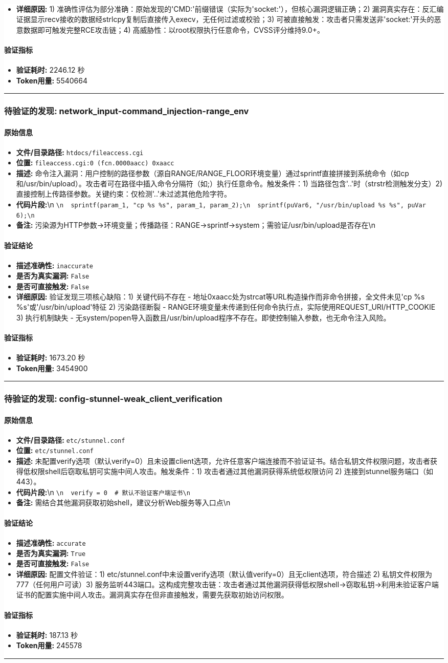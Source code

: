 - **详细原因:** 1) 准确性评估为部分准确：原始发现的'CMD:'前缀错误（实际为'socket:'），但核心漏洞逻辑正确；2) 漏洞真实存在：反汇编证据显示recv接收的数据经strlcpy复制后直接传入execv，无任何过滤或校验；3) 可被直接触发：攻击者只需发送非'socket:'开头的恶意数据即可触发完整RCE攻击链；4) 高威胁性：以root权限执行任意命令，CVSS评分维持9.0+。

#### 验证指标
- **验证耗时:** 2246.12 秒
- **Token用量:** 5540664

---

### 待验证的发现: network_input-command_injection-range_env

#### 原始信息
- **文件/目录路径:** `htdocs/fileaccess.cgi`
- **位置:** `fileaccess.cgi:0 (fcn.0000aacc) 0xaacc`
- **描述:** 命令注入漏洞：用户控制的路径参数（源自RANGE/RANGE_FLOOR环境变量）通过sprintf直接拼接到系统命令（如cp和/usr/bin/upload）。攻击者可在路径中插入命令分隔符（如;）执行任意命令。触发条件：1) 当路径包含'..'时（strstr检测触发分支）2) 直接控制上传路径参数。关键约束：仅检测'..'未过滤其他危险字符。
- **代码片段:**\n  ```\n  sprintf(param_1, "cp %s %s", param_1, param_2);\n  sprintf(puVar6, "/usr/bin/upload %s %s", puVar6);\n  ```
- **备注:** 污染源为HTTP参数→环境变量；传播路径：RANGE→sprintf→system；需验证/usr/bin/upload是否存在\n
#### 验证结论
- **描述准确性:** `inaccurate`
- **是否为真实漏洞:** `False`
- **是否可直接触发:** `False`
- **详细原因:** 验证发现三项核心缺陷：1) 关键代码不存在 - 地址0xaacc处为strcat等URL构造操作而非命令拼接，全文件未见'cp %s %s'或'/usr/bin/upload'特征 2) 污染路径断裂 - RANGE环境变量未传递到任何命令执行点，实际使用REQUEST_URI/HTTP_COOKIE 3) 执行机制缺失 - 无system/popen导入函数且/usr/bin/upload程序不存在。即使控制输入参数，也无命令注入风险。

#### 验证指标
- **验证耗时:** 1673.20 秒
- **Token用量:** 3454900

---

### 待验证的发现: config-stunnel-weak_client_verification

#### 原始信息
- **文件/目录路径:** `etc/stunnel.conf`
- **位置:** `etc/stunnel.conf`
- **描述:** 未配置verify选项（默认verify=0）且未设置client选项，允许任意客户端连接而不验证证书。结合私钥文件权限问题，攻击者获得低权限shell后窃取私钥可实施中间人攻击。触发条件：1) 攻击者通过其他漏洞获得系统低权限访问 2) 连接到stunnel服务端口（如443）。
- **代码片段:**\n  ```\n  verify = 0  # 默认不验证客户端证书\n  ```
- **备注:** 需结合其他漏洞获取初始shell，建议分析Web服务等入口点\n
#### 验证结论
- **描述准确性:** `accurate`
- **是否为真实漏洞:** `True`
- **是否可直接触发:** `False`
- **详细原因:** 配置文件验证：1) etc/stunnel.conf中未设置verify选项（默认值verify=0）且无client选项，符合描述 2) 私钥文件权限为777（任何用户可读）3) 服务监听443端口。这构成完整攻击链：攻击者通过其他漏洞获得低权限shell→窃取私钥→利用未验证客户端证书的配置实施中间人攻击。漏洞真实存在但非直接触发，需要先获取初始访问权限。

#### 验证指标
- **验证耗时:** 187.13 秒
- **Token用量:** 245578

---